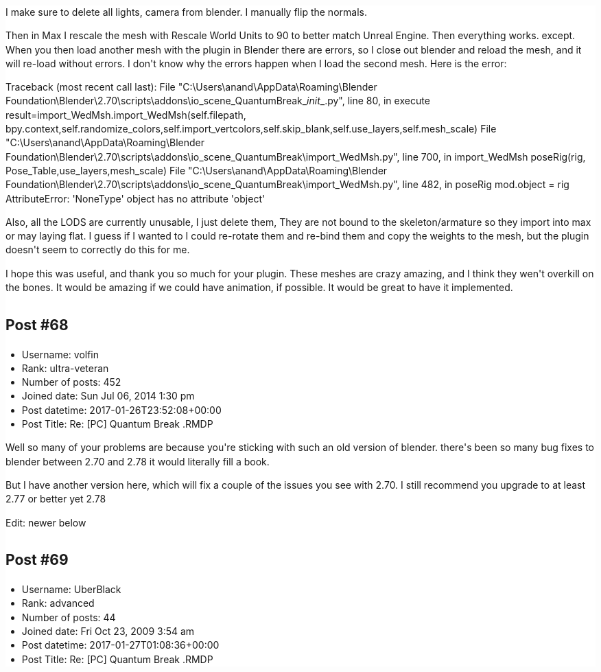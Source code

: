 I make sure to delete all lights, camera from blender.
I manually flip the normals.

Then in Max I rescale the mesh with Rescale World Units to 90 to better match Unreal Engine.
Then everything works. except. When you then load another mesh with the plugin in Blender there
are errors, so I close out blender and reload the mesh, and it will re-load without errors. I don't know
why the errors happen when I load the second mesh. Here is the error:

Traceback (most recent call last):
  File "C:\Users\anand\AppData\Roaming\Blender Foundation\Blender\2.70\scripts\addons\io_scene_QuantumBreak\__init__.py", line 80, in execute
    result=import_WedMsh.import_WedMsh(self.filepath, bpy.context,self.randomize_colors,self.import_vertcolors,self.skip_blank,self.use_layers,self.mesh_scale)
  File "C:\Users\anand\AppData\Roaming\Blender Foundation\Blender\2.70\scripts\addons\io_scene_QuantumBreak\import_WedMsh.py", line 700, in import_WedMsh
    poseRig(rig, Pose_Table,use_layers,mesh_scale)
  File "C:\Users\anand\AppData\Roaming\Blender Foundation\Blender\2.70\scripts\addons\io_scene_QuantumBreak\import_WedMsh.py", line 482, in poseRig
    mod.object = rig
AttributeError: 'NoneType' object has no attribute 'object'

Also, all the LODS are currently unusable, I just delete them, They are not bound to the skeleton/armature so they import into max or may laying flat. I guess if I wanted to I could re-rotate them and re-bind them and copy the weights to the mesh, but the plugin doesn't seem to correctly do this for me.

I hope this was useful, and thank you so much for your plugin. These meshes are crazy amazing, and I think they wen't overkill on the bones. It would be amazing if we could have animation, if possible. It would be great to have it implemented.
## Post #68
- Username: volfin
- Rank: ultra-veteran
- Number of posts: 452
- Joined date: Sun Jul 06, 2014 1:30 pm
- Post datetime: 2017-01-26T23:52:08+00:00
- Post Title: Re: [PC] Quantum Break .RMDP

Well so many of your problems are because you're sticking with such an old version of blender. there's been so many bug fixes to blender between 2.70 and 2.78 it would literally fill a book. 

But I have another version here, which will fix a couple of the issues you see with 2.70. I still recommend you upgrade to at least 2.77 or better yet 2.78

Edit: newer below
## Post #69
- Username: UberBlack
- Rank: advanced
- Number of posts: 44
- Joined date: Fri Oct 23, 2009 3:54 am
- Post datetime: 2017-01-27T01:08:36+00:00
- Post Title: Re: [PC] Quantum Break .RMDP
